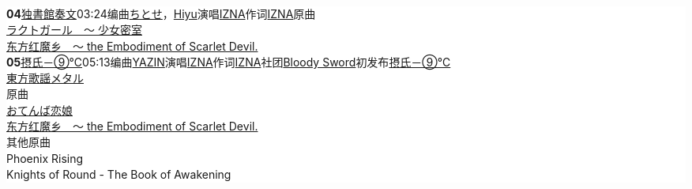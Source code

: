 <tr><td id="4" class="infoRD"><b>04</b></td><td id="独書館奏文" colspan="2" class="title"><a href="./歌词-独書館奏文.md" title="歌词:独書館奏文">独書館奏文</a><span class="thcsearchlinks"><a rel="nofollow" class="external text" href="https://cd.thwiki.cc?arrange=ちとせ，Hiyu&amp;vocal=IZNA&amp;lyric=IZNA&amp;ogmusic=ラクトガール　～ 少女密室&amp;fromwiki=東方紅魔吟遊録"><span title="搜索相似同人曲"></span></a></span></td><td class="time">03:24</td></tr><tr><td class="left"></td><td class="label">编曲</td><td class="text" colspan="2"><a href="/index.php?title=%E3%81%A1%E3%81%A8%E3%81%9B&amp;action=edit&amp;redlink=1" class="new" title="ちとせ（页面不存在）">ちとせ</a>，<a href="/index.php?title=Hiyu&amp;action=edit&amp;redlink=1" class="new" title="Hiyu（页面不存在）">Hiyu</a><span class="thcsearchlinks"><a rel="nofollow" class="external text" href="https://cd.thwiki.cc?arrange=，ちとせ，Hiyu&amp;fromwiki=東方紅魔吟遊録"><span></span></a></span></td></tr><tr><td class="left"></td><td class="label">演唱</td><td class="text" colspan="2"><a href="./IZNA.md" title="IZNA">IZNA</a><span class="thcsearchlinks"><a rel="nofollow" class="external text" href="https://cd.thwiki.cc?vocal=IZNA&amp;fromwiki=東方紅魔吟遊録"><span></span></a></span></td></tr><tr><td class="left"></td><td class="label">作词</td><td class="text" colspan="2"><a href="./IZNA.md" title="IZNA">IZNA</a><span class="thcsearchlinks"><a rel="nofollow" class="external text" href="https://cd.thwiki.cc?lyric=IZNA&amp;fromwiki=東方紅魔吟遊録"><span></span></a></span></td></tr><tr><td class="left"></td><td class="label">原曲</td><td class="text" colspan="2"><span class="thcsearchlinks"><a rel="nofollow" class="external text" href="https://cd.thwiki.cc?ogmusic=ラクトガール　～ 少女密室&amp;fromwiki=東方紅魔吟遊録"><span></span></a></span><div class="ogmusic"><a href="./ラクトガール_～_少女密室.md" class="mw-redirect" title="ラクトガール ～ 少女密室">ラクトガール　～ 少女密室</a></div><div class="source"><a href="./东方红魔乡_～_the_Embodiment_of_Scarlet_Devil..md" class="mw-redirect" title="东方红魔乡 ～ the Embodiment of Scarlet Devil.">东方红魔乡　～ the Embodiment of Scarlet Devil.</a></div></td></tr>
<tr><td id="5" class="infoRD"><b>05</b></td><td id="摂氏－⑨℃" colspan="2" class="title"><a href="./歌词-摂氏－⑨℃.md" title="歌词:摂氏－⑨℃">摂氏－⑨℃</a><span class="thcsearchlinks"><a rel="nofollow" class="external text" href="https://cd.thwiki.cc?arrange=YAZIN&amp;vocal=IZNA&amp;lyric=IZNA&amp;ogmusic=おてんば恋娘，Phoenix Rising&amp;fromwiki=東方紅魔吟遊録"><span title="搜索相似同人曲"></span></a></span></td><td class="time">05:13</td></tr><tr><td class="left"></td><td class="label">编曲</td><td class="text" colspan="2"><a href="/index.php?title=YAZIN&amp;action=edit&amp;redlink=1" class="new" title="YAZIN（页面不存在）">YAZIN</a><span class="thcsearchlinks"><a rel="nofollow" class="external text" href="https://cd.thwiki.cc?arrange=，YAZIN&amp;fromwiki=東方紅魔吟遊録"><span></span></a></span></td></tr><tr><td class="left"></td><td class="label">演唱</td><td class="text" colspan="2"><a href="./IZNA.md" title="IZNA">IZNA</a><span class="thcsearchlinks"><a rel="nofollow" class="external text" href="https://cd.thwiki.cc?vocal=IZNA&amp;fromwiki=東方紅魔吟遊録"><span></span></a></span></td></tr><tr><td class="left"></td><td class="label">作词</td><td class="text" colspan="2"><a href="./IZNA.md" title="IZNA">IZNA</a><span class="thcsearchlinks"><a rel="nofollow" class="external text" href="https://cd.thwiki.cc?lyric=IZNA&amp;fromwiki=東方紅魔吟遊録"><span></span></a></span></td></tr><tr><td class="left"></td><td class="label">社团</td><td class="text" colspan="2"><a href="./Bloody_Sword.md" title="Bloody Sword">Bloody Sword</a></td></tr><tr><td class="left"></td><td class="label">初发布</td><td class="text" colspan="2"><a href="/%E6%9D%B1%E6%96%B9%E6%AD%8C%E8%AC%A1%E3%83%A1%E3%82%BF%E3%83%AB#2" title="東方歌謡メタル">摂氏－⑨℃</a><div class="source"><a href="./東方歌謡メタル.md" title="東方歌謡メタル">東方歌謡メタル</a></div></td></tr><tr><td class="left"></td><td class="label">原曲</td><td class="text" colspan="2"><span class="thcsearchlinks"><a rel="nofollow" class="external text" href="https://cd.thwiki.cc?ogmusic=おてんば恋娘，Phoenix Rising&amp;fromwiki=東方紅魔吟遊録"><span></span></a></span><div class="ogmusic"><a href="./おてんば恋娘.md" class="mw-redirect" title="おてんば恋娘">おてんば恋娘</a></div><div class="source"><a href="./东方红魔乡_～_the_Embodiment_of_Scarlet_Devil..md" class="mw-redirect" title="东方红魔乡 ～ the Embodiment of Scarlet Devil.">东方红魔乡　～ the Embodiment of Scarlet Devil.</a></div></td></tr><tr><td class="left"></td><td class="label">其他原曲</td><td class="text" colspan="2"><div class="ogmusic">Phoenix Rising</div><div class="source">Knights of Round - The Book of Awakening</div></td></tr>